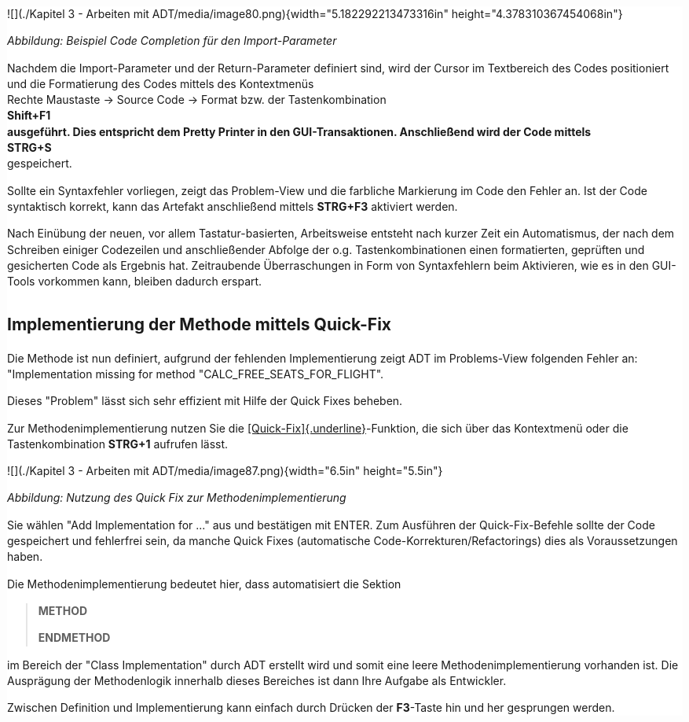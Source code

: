 ![](./Kapitel 3 - Arbeiten mit ADT/media/image80.png){width="5.182292213473316in" height="4.378310367454068in"}

*Abbildung: Beispiel Code Completion für den Import-Parameter*

Nachdem die Import-Parameter und der Return-Parameter definiert sind, wird der Cursor im Textbereich des Codes positioniert und die Formatierung des Codes mittels des Kontextmenüs\
Rechte Maustaste → Source Code → Format bzw. der Tastenkombination\
**Shift+F1\
**ausgeführt. Dies entspricht dem Pretty Printer in den GUI-Transaktionen. Anschließend wird der Code mittels**\
STRG+S**\
gespeichert.

Sollte ein Syntaxfehler vorliegen, zeigt das Problem-View und die farbliche Markierung im Code den Fehler an. Ist der Code syntaktisch korrekt, kann das Artefakt anschließend mittels **STRG+F3** aktiviert werden.

Nach Einübung der neuen, vor allem Tastatur-basierten, Arbeitsweise entsteht nach kurzer Zeit ein Automatismus, der nach dem Schreiben einiger Codezeilen und anschließender Abfolge der o.g. Tastenkombinationen einen formatierten, geprüften und gesicherten Code als Ergebnis hat. Zeitraubende Überraschungen in Form von Syntaxfehlern beim Aktivieren, wie es in den GUI-Tools vorkommen kann, bleiben dadurch erspart.

## Implementierung der Methode mittels Quick-Fix

Die Methode ist nun definiert, aufgrund der fehlenden Implementierung zeigt ADT im Problems-View folgenden Fehler an:\
"Implementation missing for method \"CALC_FREE_SEATS_FOR_FLIGHT\".

Dieses "Problem" lässt sich sehr effizient mit Hilfe der Quick Fixes beheben.

Zur Methodenimplementierung nutzen Sie die [[Quick-Fix]{.underline}](https://help.sap.com/docs/ABAP_PLATFORM_NEW/c238d694b825421f940829321ffa326a/4ec5668b6e391014adc9fffe4e204223.html)-Funktion, die sich über das Kontextmenü oder die Tastenkombination **STRG+1** aufrufen lässt.

![](./Kapitel 3 - Arbeiten mit ADT/media/image87.png){width="6.5in" height="5.5in"}

*Abbildung: Nutzung des Quick Fix zur Methodenimplementierung*

Sie wählen "Add Implementation for ..." aus und bestätigen mit ENTER. Zum Ausführen der Quick-Fix-Befehle sollte der Code gespeichert und fehlerfrei sein, da manche Quick Fixes (automatische Code-Korrekturen/Refactorings) dies als Voraussetzungen haben.

Die Methodenimplementierung bedeutet hier, dass automatisiert die Sektion

> **METHOD**
>
> **ENDMETHOD**

im Bereich der "Class Implementation\" durch ADT erstellt wird und somit eine leere Methodenimplementierung vorhanden ist. Die Ausprägung der Methodenlogik innerhalb dieses Bereiches ist dann Ihre Aufgabe als Entwickler.

Zwischen Definition und Implementierung kann einfach durch Drücken der **F3**-Taste hin und her gesprungen werden.
